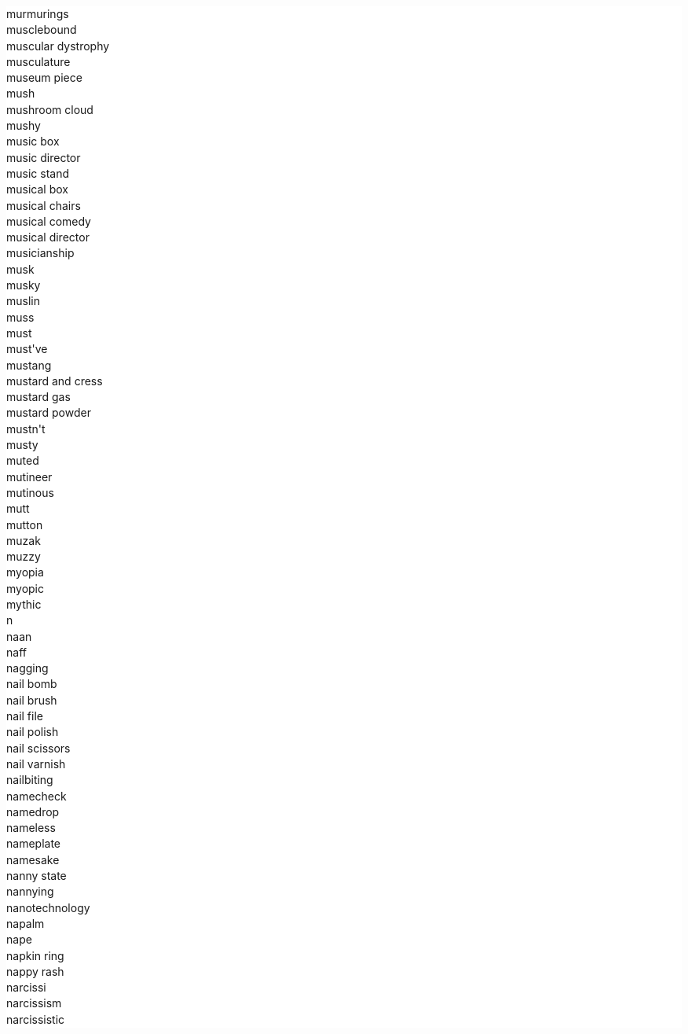 murmurings  
musclebound  
muscular dystrophy  
musculature  
museum piece  
mush  
mushroom cloud  
mushy  
music box  
music director  
music stand  
musical box  
musical chairs  
musical comedy  
musical director  
musicianship  
musk  
musky  
muslin  
muss  
must  
must've  
mustang  
mustard and cress  
mustard gas  
mustard powder  
mustn't  
musty  
muted  
mutineer  
mutinous  
mutt  
mutton  
muzak  
muzzy  
myopia  
myopic  
mythic  
n  
naan  
naff  
nagging  
nail bomb  
nail brush  
nail file  
nail polish  
nail scissors  
nail varnish  
nailbiting  
namecheck  
namedrop  
nameless  
nameplate  
namesake  
nanny state  
nannying  
nanotechnology  
napalm  
nape  
napkin ring  
nappy rash  
narcissi  
narcissism  
narcissistic  